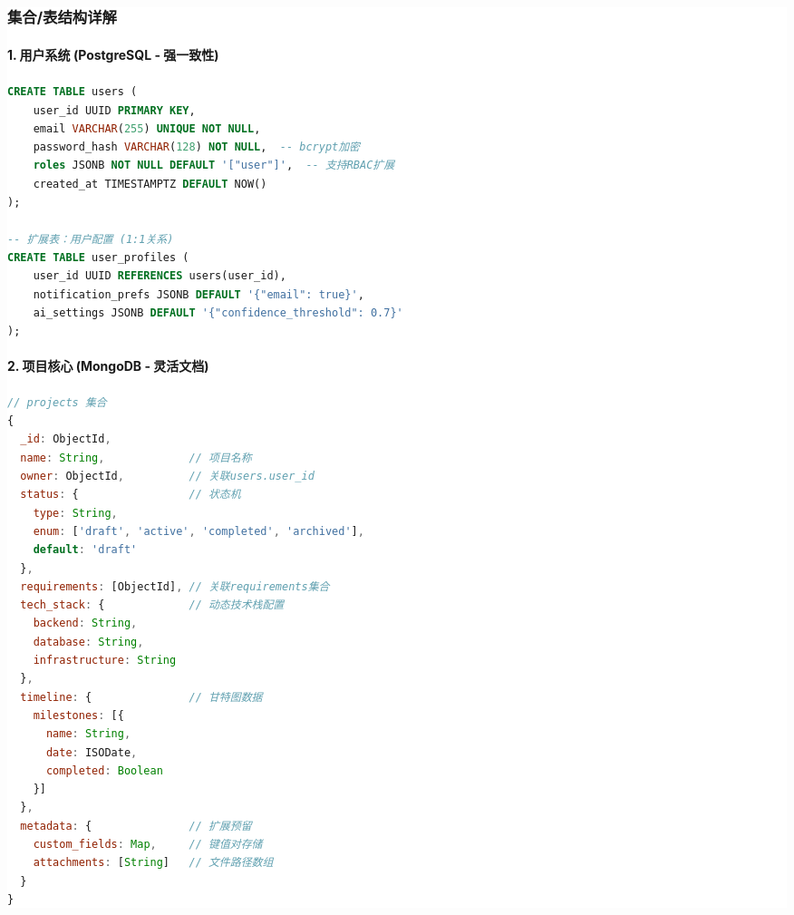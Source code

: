 
### **集合/表结构详解**
#### **1. 用户系统 (PostgreSQL - 强一致性)**
```sql
CREATE TABLE users (
    user_id UUID PRIMARY KEY,
    email VARCHAR(255) UNIQUE NOT NULL,
    password_hash VARCHAR(128) NOT NULL,  -- bcrypt加密
    roles JSONB NOT NULL DEFAULT '["user"]',  -- 支持RBAC扩展
    created_at TIMESTAMPTZ DEFAULT NOW()
);

-- 扩展表：用户配置 (1:1关系)
CREATE TABLE user_profiles (
    user_id UUID REFERENCES users(user_id),
    notification_prefs JSONB DEFAULT '{"email": true}',
    ai_settings JSONB DEFAULT '{"confidence_threshold": 0.7}'
);
```

#### **2. 项目核心 (MongoDB - 灵活文档)**
```javascript
// projects 集合
{
  _id: ObjectId,
  name: String,             // 项目名称
  owner: ObjectId,          // 关联users.user_id
  status: {                 // 状态机
    type: String,
    enum: ['draft', 'active', 'completed', 'archived'],
    default: 'draft'
  },
  requirements: [ObjectId], // 关联requirements集合
  tech_stack: {             // 动态技术栈配置
    backend: String,
    database: String,
    infrastructure: String
  },
  timeline: {               // 甘特图数据
    milestones: [{
      name: String,
      date: ISODate,
      completed: Boolean
    }]
  },
  metadata: {               // 扩展预留
    custom_fields: Map,     // 键值对存储
    attachments: [String]   // 文件路径数组
  }
}
```
